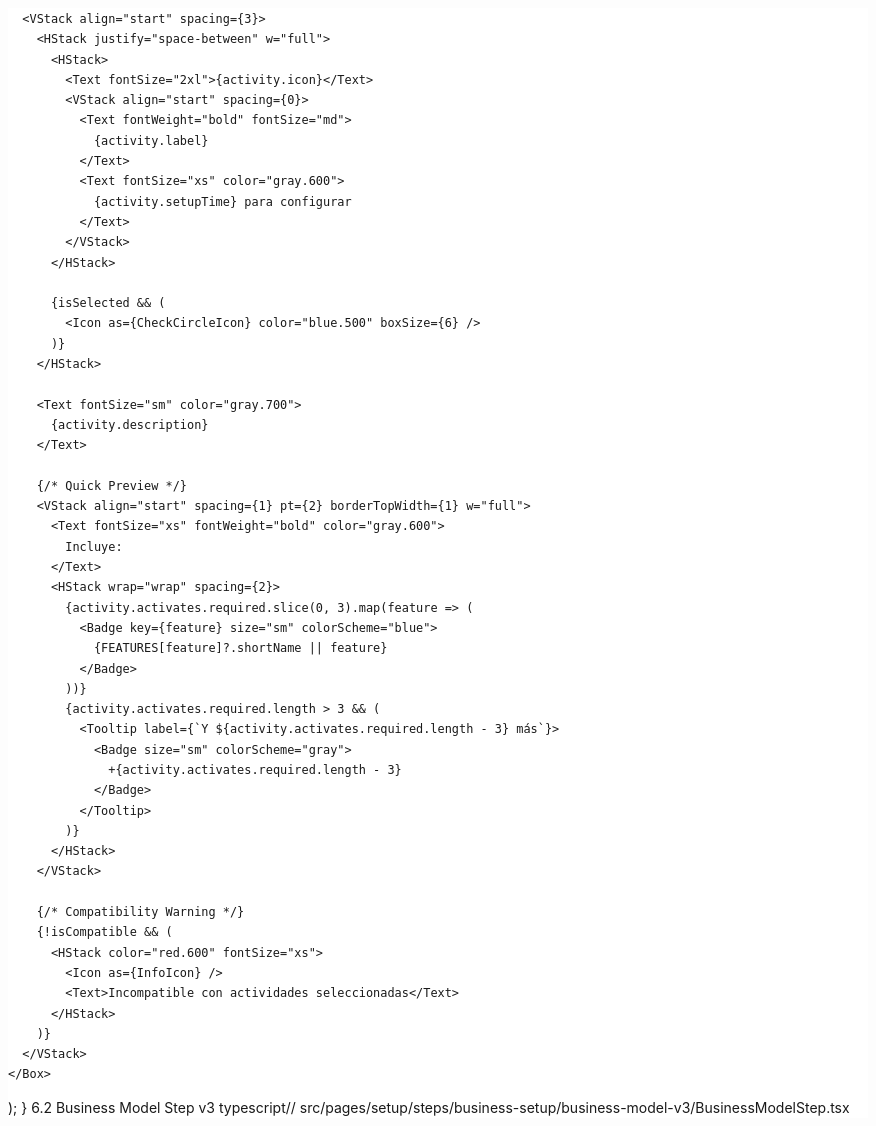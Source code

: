       <VStack align="start" spacing={3}>
        <HStack justify="space-between" w="full">
          <HStack>
            <Text fontSize="2xl">{activity.icon}</Text>
            <VStack align="start" spacing={0}>
              <Text fontWeight="bold" fontSize="md">
                {activity.label}
              </Text>
              <Text fontSize="xs" color="gray.600">
                {activity.setupTime} para configurar
              </Text>
            </VStack>
          </HStack>
          
          {isSelected && (
            <Icon as={CheckCircleIcon} color="blue.500" boxSize={6} />
          )}
        </HStack>
        
        <Text fontSize="sm" color="gray.700">
          {activity.description}
        </Text>
        
        {/* Quick Preview */}
        <VStack align="start" spacing={1} pt={2} borderTopWidth={1} w="full">
          <Text fontSize="xs" fontWeight="bold" color="gray.600">
            Incluye:
          </Text>
          <HStack wrap="wrap" spacing={2}>
            {activity.activates.required.slice(0, 3).map(feature => (
              <Badge key={feature} size="sm" colorScheme="blue">
                {FEATURES[feature]?.shortName || feature}
              </Badge>
            ))}
            {activity.activates.required.length > 3 && (
              <Tooltip label={`Y ${activity.activates.required.length - 3} más`}>
                <Badge size="sm" colorScheme="gray">
                  +{activity.activates.required.length - 3}
                </Badge>
              </Tooltip>
            )}
          </HStack>
        </VStack>
        
        {/* Compatibility Warning */}
        {!isCompatible && (
          <HStack color="red.600" fontSize="xs">
            <Icon as={InfoIcon} />
            <Text>Incompatible con actividades seleccionadas</Text>
          </HStack>
        )}
      </VStack>
    </Box>
  );
}
6.2 Business Model Step v3
typescript// src/pages/setup/steps/business-setup/business-model-v3/BusinessModelStep.tsx
